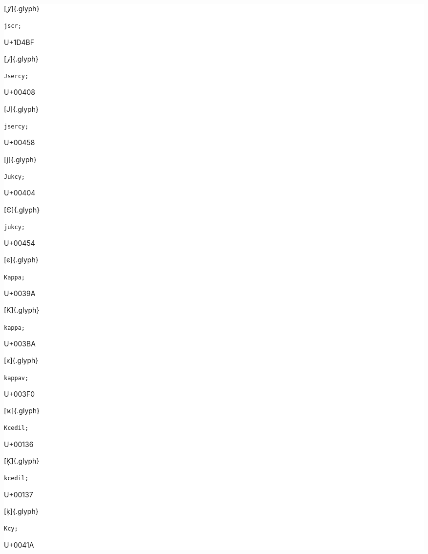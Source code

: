 [𝒥]{.glyph}

`jscr;`

U+1D4BF

[𝒿]{.glyph}

`Jsercy;`

U+00408

[Ј]{.glyph}

`jsercy;`

U+00458

[ј]{.glyph}

`Jukcy;`

U+00404

[Є]{.glyph}

`jukcy;`

U+00454

[є]{.glyph}

`Kappa;`

U+0039A

[Κ]{.glyph}

`kappa;`

U+003BA

[κ]{.glyph}

`kappav;`

U+003F0

[ϰ]{.glyph}

`Kcedil;`

U+00136

[Ķ]{.glyph}

`kcedil;`

U+00137

[ķ]{.glyph}

`Kcy;`

U+0041A
